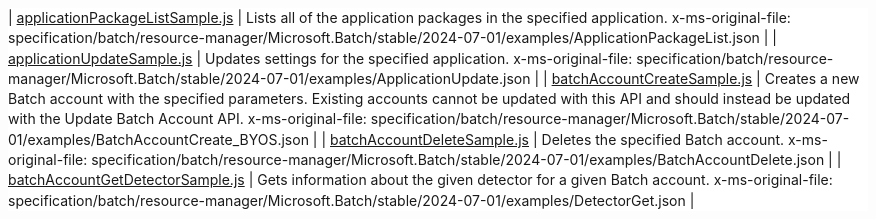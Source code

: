 | [applicationPackageListSample.js][applicationpackagelistsample]                                                             | Lists all of the application packages in the specified application. x-ms-original-file: specification/batch/resource-manager/Microsoft.Batch/stable/2024-07-01/examples/ApplicationPackageList.json                                                                                                                                                                                                                                                                                                                                                                                                                                                                                                                                                                                                                                                                                                        |
| [applicationUpdateSample.js][applicationupdatesample]                                                                       | Updates settings for the specified application. x-ms-original-file: specification/batch/resource-manager/Microsoft.Batch/stable/2024-07-01/examples/ApplicationUpdate.json                                                                                                                                                                                                                                                                                                                                                                                                                                                                                                                                                                                                                                                                                                                                 |
| [batchAccountCreateSample.js][batchaccountcreatesample]                                                                     | Creates a new Batch account with the specified parameters. Existing accounts cannot be updated with this API and should instead be updated with the Update Batch Account API. x-ms-original-file: specification/batch/resource-manager/Microsoft.Batch/stable/2024-07-01/examples/BatchAccountCreate_BYOS.json                                                                                                                                                                                                                                                                                                                                                                                                                                                                                                                                                                                             |
| [batchAccountDeleteSample.js][batchaccountdeletesample]                                                                     | Deletes the specified Batch account. x-ms-original-file: specification/batch/resource-manager/Microsoft.Batch/stable/2024-07-01/examples/BatchAccountDelete.json                                                                                                                                                                                                                                                                                                                                                                                                                                                                                                                                                                                                                                                                                                                                           |
| [batchAccountGetDetectorSample.js][batchaccountgetdetectorsample]                                                           | Gets information about the given detector for a given Batch account. x-ms-original-file: specification/batch/resource-manager/Microsoft.Batch/stable/2024-07-01/examples/DetectorGet.json                                                                                                                                                                                                                                                                                                                                                                                                                                                                                                                                                                                                                                                                                                                  |

[applicationcreatesample]: https://github.com/Azure/azure-sdk-for-js/blob/main/sdk/batch/arm-batch/samples/v10/javascript/applicationCreateSample.js
[applicationdeletesample]: https://github.com/Azure/azure-sdk-for-js/blob/main/sdk/batch/arm-batch/samples/v10/javascript/applicationDeleteSample.js
[applicationgetsample]: https://github.com/Azure/azure-sdk-for-js/blob/main/sdk/batch/arm-batch/samples/v10/javascript/applicationGetSample.js
[applicationlistsample]: https://github.com/Azure/azure-sdk-for-js/blob/main/sdk/batch/arm-batch/samples/v10/javascript/applicationListSample.js
[applicationpackageactivatesample]: https://github.com/Azure/azure-sdk-for-js/blob/main/sdk/batch/arm-batch/samples/v10/javascript/applicationPackageActivateSample.js
[applicationpackagecreatesample]: https://github.com/Azure/azure-sdk-for-js/blob/main/sdk/batch/arm-batch/samples/v10/javascript/applicationPackageCreateSample.js
[applicationpackagedeletesample]: https://github.com/Azure/azure-sdk-for-js/blob/main/sdk/batch/arm-batch/samples/v10/javascript/applicationPackageDeleteSample.js
[applicationpackagegetsample]: https://github.com/Azure/azure-sdk-for-js/blob/main/sdk/batch/arm-batch/samples/v10/javascript/applicationPackageGetSample.js
[applicationpackagelistsample]: https://github.com/Azure/azure-sdk-for-js/blob/main/sdk/batch/arm-batch/samples/v10/javascript/applicationPackageListSample.js
[applicationupdatesample]: https://github.com/Azure/azure-sdk-for-js/blob/main/sdk/batch/arm-batch/samples/v10/javascript/applicationUpdateSample.js
[batchaccountcreatesample]: https://github.com/Azure/azure-sdk-for-js/blob/main/sdk/batch/arm-batch/samples/v10/javascript/batchAccountCreateSample.js
[batchaccountdeletesample]: https://github.com/Azure/azure-sdk-for-js/blob/main/sdk/batch/arm-batch/samples/v10/javascript/batchAccountDeleteSample.js
[batchaccountgetdetectorsample]: https://github.com/Azure/azure-sdk-for-js/blob/main/sdk/batch/arm-batch/samples/v10/javascript/batchAccountGetDetectorSample.js
[batchaccountgetkeyssample]: https://github.com/Azure/azure-sdk-for-js/blob/main/sdk/batch/arm-batch/samples/v10/javascript/batchAccountGetKeysSample.js
[batchaccountgetsample]: https://github.com/Azure/azure-sdk-for-js/blob/main/sdk/batch/arm-batch/samples/v10/javascript/batchAccountGetSample.js
[batchaccountlistbyresourcegroupsample]: https://github.com/Azure/azure-sdk-for-js/blob/main/sdk/batch/arm-batch/samples/v10/javascript/batchAccountListByResourceGroupSample.js
[batchaccountlistdetectorssample]: https://github.com/Azure/azure-sdk-for-js/blob/main/sdk/batch/arm-batch/samples/v10/javascript/batchAccountListDetectorsSample.js
[batchaccountlistoutboundnetworkdependenciesendpointssample]: https://github.com/Azure/azure-sdk-for-js/blob/main/sdk/batch/arm-batch/samples/v10/javascript/batchAccountListOutboundNetworkDependenciesEndpointsSample.js
[batchaccountlistsample]: https://github.com/Azure/azure-sdk-for-js/blob/main/sdk/batch/arm-batch/samples/v10/javascript/batchAccountListSample.js
[batchaccountregeneratekeysample]: https://github.com/Azure/azure-sdk-for-js/blob/main/sdk/batch/arm-batch/samples/v10/javascript/batchAccountRegenerateKeySample.js
[batchaccountsynchronizeautostoragekeyssample]: https://github.com/Azure/azure-sdk-for-js/blob/main/sdk/batch/arm-batch/samples/v10/javascript/batchAccountSynchronizeAutoStorageKeysSample.js
[batchaccountupdatesample]: https://github.com/Azure/azure-sdk-for-js/blob/main/sdk/batch/arm-batch/samples/v10/javascript/batchAccountUpdateSample.js
[certificatecanceldeletionsample]: https://github.com/Azure/azure-sdk-for-js/blob/main/sdk/batch/arm-batch/samples/v10/javascript/certificateCancelDeletionSample.js
[certificatecreatesample]: https://github.com/Azure/azure-sdk-for-js/blob/main/sdk/batch/arm-batch/samples/v10/javascript/certificateCreateSample.js
[certificatedeletesample]: https://github.com/Azure/azure-sdk-for-js/blob/main/sdk/batch/arm-batch/samples/v10/javascript/certificateDeleteSample.js
[certificategetsample]: https://github.com/Azure/azure-sdk-for-js/blob/main/sdk/batch/arm-batch/samples/v10/javascript/certificateGetSample.js
[certificatelistbybatchaccountsample]: https://github.com/Azure/azure-sdk-for-js/blob/main/sdk/batch/arm-batch/samples/v10/javascript/certificateListByBatchAccountSample.js
[certificateupdatesample]: https://github.com/Azure/azure-sdk-for-js/blob/main/sdk/batch/arm-batch/samples/v10/javascript/certificateUpdateSample.js
[locationchecknameavailabilitysample]: https://github.com/Azure/azure-sdk-for-js/blob/main/sdk/batch/arm-batch/samples/v10/javascript/locationCheckNameAvailabilitySample.js
[locationgetquotassample]: https://github.com/Azure/azure-sdk-for-js/blob/main/sdk/batch/arm-batch/samples/v10/javascript/locationGetQuotasSample.js
[locationlistsupportedvirtualmachineskussample]: https://github.com/Azure/azure-sdk-for-js/blob/main/sdk/batch/arm-batch/samples/v10/javascript/locationListSupportedVirtualMachineSkusSample.js
[networksecurityperimetergetconfigurationsample]: https://github.com/Azure/azure-sdk-for-js/blob/main/sdk/batch/arm-batch/samples/v10/javascript/networkSecurityPerimeterGetConfigurationSample.js
[networksecurityperimeterlistconfigurationssample]: https://github.com/Azure/azure-sdk-for-js/blob/main/sdk/batch/arm-batch/samples/v10/javascript/networkSecurityPerimeterListConfigurationsSample.js
[networksecurityperimeterreconcileconfigurationsample]: https://github.com/Azure/azure-sdk-for-js/blob/main/sdk/batch/arm-batch/samples/v10/javascript/networkSecurityPerimeterReconcileConfigurationSample.js
[operationslistsample]: https://github.com/Azure/azure-sdk-for-js/blob/main/sdk/batch/arm-batch/samples/v10/javascript/operationsListSample.js
[poolcreatesample]: https://github.com/Azure/azure-sdk-for-js/blob/main/sdk/batch/arm-batch/samples/v10/javascript/poolCreateSample.js
[pooldeletesample]: https://github.com/Azure/azure-sdk-for-js/blob/main/sdk/batch/arm-batch/samples/v10/javascript/poolDeleteSample.js
[pooldisableautoscalesample]: https://github.com/Azure/azure-sdk-for-js/blob/main/sdk/batch/arm-batch/samples/v10/javascript/poolDisableAutoScaleSample.js
[poolgetsample]: https://github.com/Azure/azure-sdk-for-js/blob/main/sdk/batch/arm-batch/samples/v10/javascript/poolGetSample.js
[poollistbybatchaccountsample]: https://github.com/Azure/azure-sdk-for-js/blob/main/sdk/batch/arm-batch/samples/v10/javascript/poolListByBatchAccountSample.js
[poolstopresizesample]: https://github.com/Azure/azure-sdk-for-js/blob/main/sdk/batch/arm-batch/samples/v10/javascript/poolStopResizeSample.js
[poolupdatesample]: https://github.com/Azure/azure-sdk-for-js/blob/main/sdk/batch/arm-batch/samples/v10/javascript/poolUpdateSample.js
[privateendpointconnectiondeletesample]: https://github.com/Azure/azure-sdk-for-js/blob/main/sdk/batch/arm-batch/samples/v10/javascript/privateEndpointConnectionDeleteSample.js
[privateendpointconnectiongetsample]: https://github.com/Azure/azure-sdk-for-js/blob/main/sdk/batch/arm-batch/samples/v10/javascript/privateEndpointConnectionGetSample.js
[privateendpointconnectionlistbybatchaccountsample]: https://github.com/Azure/azure-sdk-for-js/blob/main/sdk/batch/arm-batch/samples/v10/javascript/privateEndpointConnectionListByBatchAccountSample.js
[privateendpointconnectionupdatesample]: https://github.com/Azure/azure-sdk-for-js/blob/main/sdk/batch/arm-batch/samples/v10/javascript/privateEndpointConnectionUpdateSample.js
[privatelinkresourcegetsample]: https://github.com/Azure/azure-sdk-for-js/blob/main/sdk/batch/arm-batch/samples/v10/javascript/privateLinkResourceGetSample.js
[privatelinkresourcelistbybatchaccountsample]: https://github.com/Azure/azure-sdk-for-js/blob/main/sdk/batch/arm-batch/samples/v10/javascript/privateLinkResourceListByBatchAccountSample.js
[apiref]: https://docs.microsoft.com/javascript/api/@azure/arm-batch?view=azure-node-preview
[freesub]: https://azure.microsoft.com/free/
[package]: https://github.com/Azure/azure-sdk-for-js/tree/main/sdk/batch/arm-batch/README.md